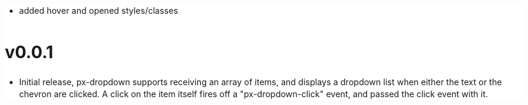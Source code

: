 - added hover and opened styles/classes

# v0.0.1

- Initial release, px-dropdown supports receiving an array of items, and displays a dropdown list when either the text or the chevron are clicked. A click on the item itself fires off a "px-dropdown-click" event, and passed the click event with it.
